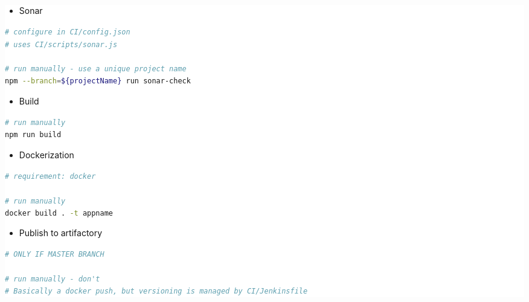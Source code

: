 - Sonar
```bash
# configure in CI/config.json
# uses CI/scripts/sonar.js

# run manually - use a unique project name
npm --branch=${projectName} run sonar-check
```

- Build
```bash
# run manually
npm run build
```

- Dockerization
```bash
# requirement: docker

# run manually
docker build . -t appname
```

- Publish to artifactory
```bash
# ONLY IF MASTER BRANCH

# run manually - don't
# Basically a docker push, but versioning is managed by CI/Jenkinsfile
```
